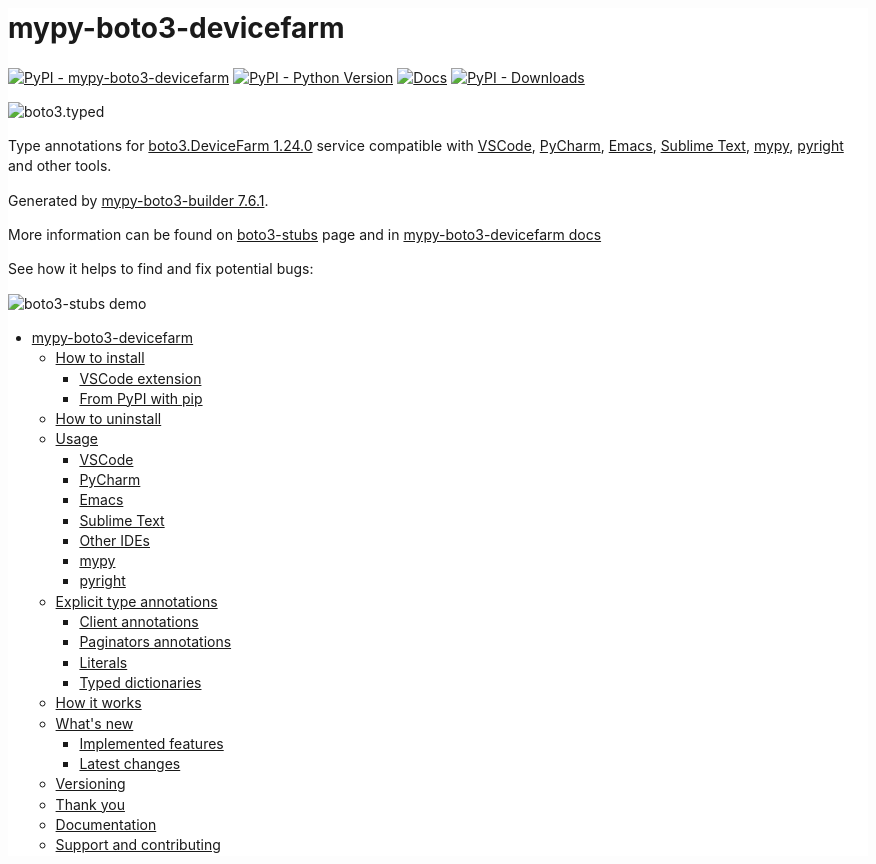 <a id="mypy-boto3-devicefarm"></a>

# mypy-boto3-devicefarm

[![PyPI - mypy-boto3-devicefarm](https://img.shields.io/pypi/v/mypy-boto3-devicefarm.svg?color=blue)](https://pypi.org/project/mypy-boto3-devicefarm)
[![PyPI - Python Version](https://img.shields.io/pypi/pyversions/mypy-boto3-devicefarm.svg?color=blue)](https://pypi.org/project/mypy-boto3-devicefarm)
[![Docs](https://img.shields.io/readthedocs/mypy-boto3-builder.svg?color=blue)](https://mypy-boto3-builder.readthedocs.io/)
[![PyPI - Downloads](https://img.shields.io/pypi/dm/mypy-boto3-devicefarm?color=blue)](https://pypistats.org/packages/mypy-boto3-devicefarm)

![boto3.typed](https://github.com/youtype/mypy_boto3_builder/raw/main/logo.png)

Type annotations for
[boto3.DeviceFarm 1.24.0](https://boto3.amazonaws.com/v1/documentation/api/latest/reference/services/devicefarm.html#DeviceFarm)
service compatible with [VSCode](https://code.visualstudio.com/),
[PyCharm](https://www.jetbrains.com/pycharm/),
[Emacs](https://www.gnu.org/software/emacs/),
[Sublime Text](https://www.sublimetext.com/),
[mypy](https://github.com/python/mypy),
[pyright](https://github.com/microsoft/pyright) and other tools.

Generated by
[mypy-boto3-builder 7.6.1](https://github.com/youtype/mypy_boto3_builder).

More information can be found on
[boto3-stubs](https://pypi.org/project/boto3-stubs/) page and in
[mypy-boto3-devicefarm docs](https://youtype.github.io/boto3_stubs_docs/mypy_boto3_devicefarm/)

See how it helps to find and fix potential bugs:

![boto3-stubs demo](https://github.com/youtype/mypy_boto3_builder/raw/main/demo.gif)

- [mypy-boto3-devicefarm](#mypy-boto3-devicefarm)
  - [How to install](#how-to-install)
    - [VSCode extension](#vscode-extension)
    - [From PyPI with pip](#from-pypi-with-pip)
  - [How to uninstall](#how-to-uninstall)
  - [Usage](#usage)
    - [VSCode](#vscode)
    - [PyCharm](#pycharm)
    - [Emacs](#emacs)
    - [Sublime Text](#sublime-text)
    - [Other IDEs](#other-ides)
    - [mypy](#mypy)
    - [pyright](#pyright)
  - [Explicit type annotations](#explicit-type-annotations)
    - [Client annotations](#client-annotations)
    - [Paginators annotations](#paginators-annotations)
    - [Literals](#literals)
    - [Typed dictionaries](#typed-dictionaries)
  - [How it works](#how-it-works)
  - [What's new](#what's-new)
    - [Implemented features](#implemented-features)
    - [Latest changes](#latest-changes)
  - [Versioning](#versioning)
  - [Thank you](#thank-you)
  - [Documentation](#documentation)
  - [Support and contributing](#support-and-contributing)
